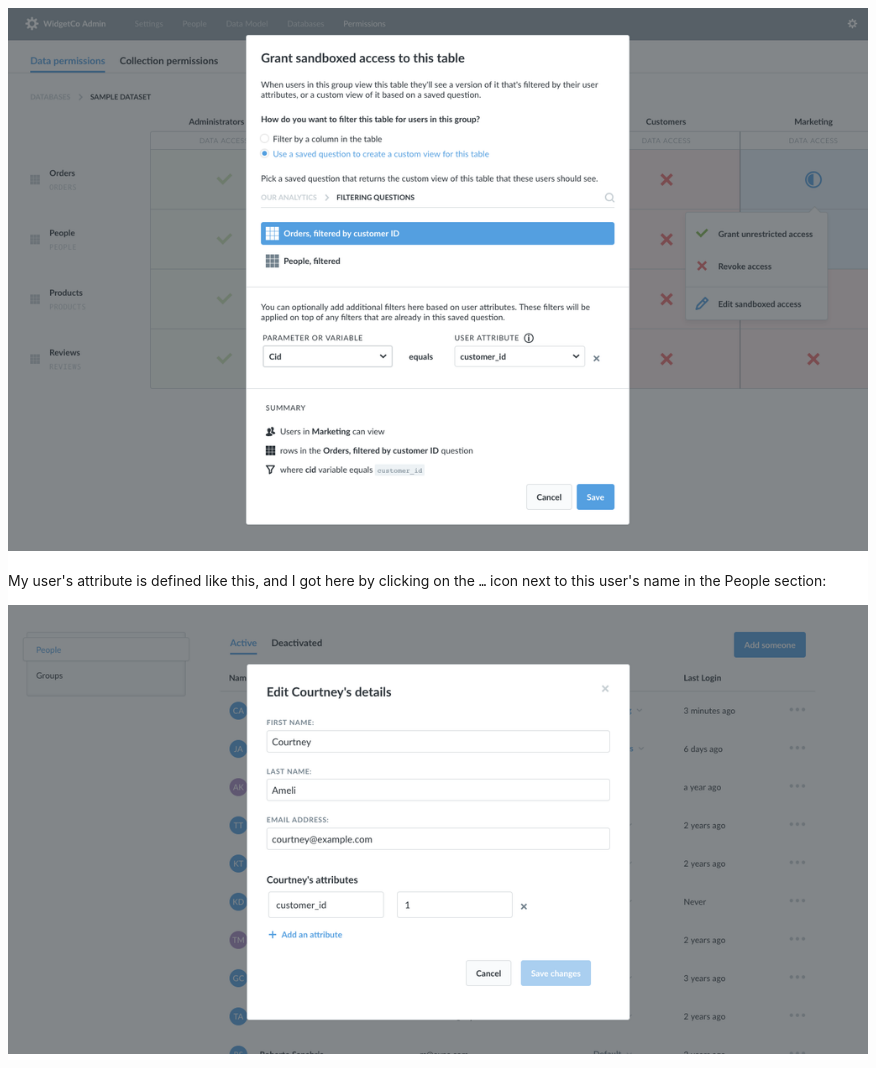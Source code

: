 ![Sandboxing options](images/sandboxing/advanced-example-2-sandboxing-options.png)

My user's attribute is defined like this, and I got here by clicking on the `…` icon next to this user's name in the People section:

![User attributes](images/sandboxing/advanced-example-2-user-attributes.png)
